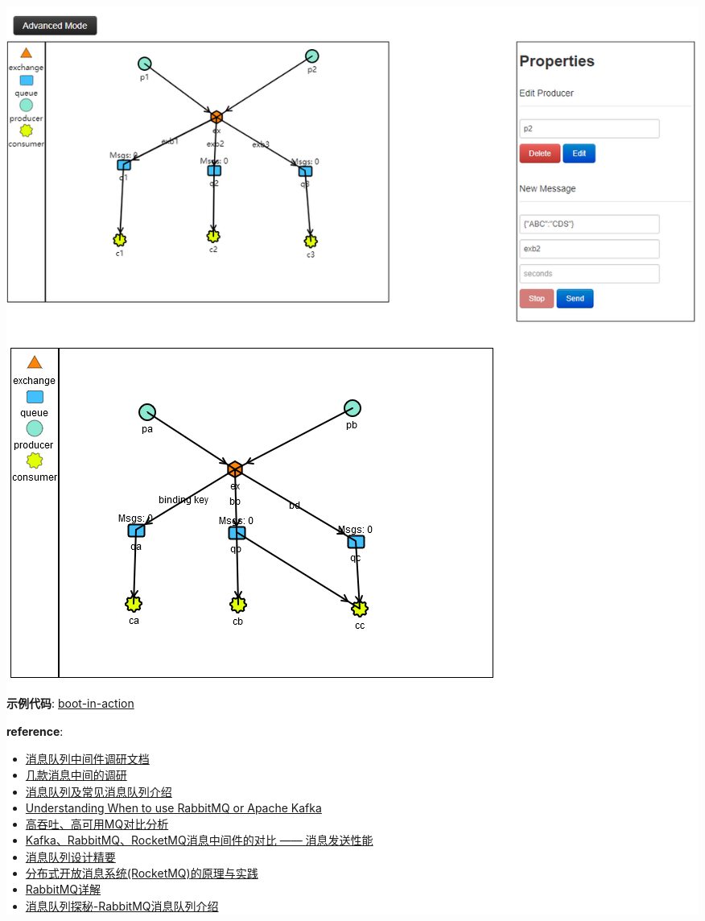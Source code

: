 ![52232908396](/images/1522329083963.png)

![1523535278161](/images/1523535278161.png)

**示例代码**: [boot-in-action](https://github.com/silloy/boot-in-action)



**reference**: 

- [消息队列中间件调研文档](http://alibaba.github.io/RocketMQ-docs/document/openuser/mqvsmq.pdf)
- [几款消息中间的调研](http://blog.wentong.me/2016/01/message-queue-research/)
- [消息队列及常见消息队列介绍](https://cloud.tencent.com/developer/article/1006035)
- [Understanding When to use RabbitMQ or Apache Kafka](https://content.pivotal.io/blog/understanding-when-to-use-rabbitmq-or-apache-kafka)
- [高吞吐、高可用MQ对比分析](http://blog.zollty.com/b/archive/high-throughput-high-availability-MQ-comparative-analysis.html)
- [Kafka、RabbitMQ、RocketMQ消息中间件的对比 —— 消息发送性能](http://jm.taobao.org/2016/04/01/kafka-vs-rabbitmq-vs-rocketmq-message-send-performance/)
- [消息队列设计精要](https://tech.meituan.com/mq-design.html)
- [分布式开放消息系统(RocketMQ)的原理与实践](https://www.jianshu.com/p/453c6e7ff81c)
- [RabbitMQ详解](http://www.ityouknow.com/springboot/2016/11/30/springboot(%E5%85%AB)-RabbitMQ%E8%AF%A6%E8%A7%A3.html)
- [消息队列探秘-RabbitMQ消息队列介绍](https://www.jianshu.com/p/24f464f9161c)